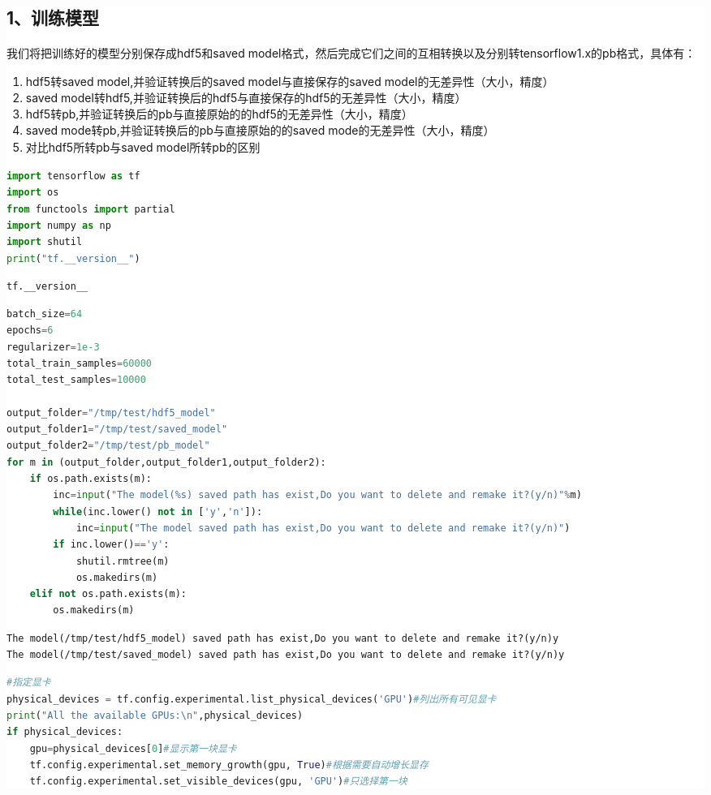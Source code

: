 ## 1、训练模型

我们将把训练好的模型分别保存成hdf5和saved model格式，然后完成它们之间的互相转换以及分别转tensorflow1.x的pb格式，具体有：
1. hdf5转saved model,并验证转换后的saved model与直接保存的saved model的无差异性（大小，精度）
2. saved model转hdf5,并验证转换后的hdf5与直接保存的hdf5的无差异性（大小，精度）
3. hdf5转pb,并验证转换后的pb与直接原始的的hdf5的无差异性（大小，精度）
4. saved mode转pb,并验证转换后的pb与直接原始的的saved mode的无差异性（大小，精度）
5. 对比hdf5所转pb与saved model所转pb的区别


```python
import tensorflow as tf
import os
from functools import partial
import numpy as np
import shutil
print("tf.__version__")
```

    tf.__version__



```python
batch_size=64
epochs=6
regularizer=1e-3
total_train_samples=60000
total_test_samples=10000

output_folder="/tmp/test/hdf5_model"
output_folder1="/tmp/test/saved_model"
output_folder2="/tmp/test/pb_model"
for m in (output_folder,output_folder1,output_folder2):
    if os.path.exists(m):
        inc=input("The model(%s) saved path has exist,Do you want to delete and remake it?(y/n)"%m)
        while(inc.lower() not in ['y','n']):
            inc=input("The model saved path has exist,Do you want to delete and remake it?(y/n)")
        if inc.lower()=='y':
            shutil.rmtree(m)
            os.makedirs(m)
    elif not os.path.exists(m):
        os.makedirs(m)

```

    The model(/tmp/test/hdf5_model) saved path has exist,Do you want to delete and remake it?(y/n)y
    The model(/tmp/test/saved_model) saved path has exist,Do you want to delete and remake it?(y/n)y



```python
#指定显卡
physical_devices = tf.config.experimental.list_physical_devices('GPU')#列出所有可见显卡
print("All the available GPUs:\n",physical_devices)
if physical_devices:
    gpu=physical_devices[0]#显示第一块显卡
    tf.config.experimental.set_memory_growth(gpu, True)#根据需要自动增长显存
    tf.config.experimental.set_visible_devices(gpu, 'GPU')#只选择第一块
```
